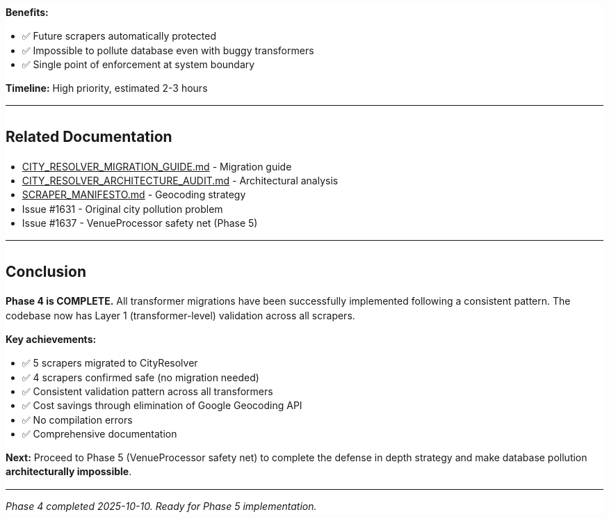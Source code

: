 **Benefits:**
- ✅ Future scrapers automatically protected
- ✅ Impossible to pollute database even with buggy transformers
- ✅ Single point of enforcement at system boundary

**Timeline:** High priority, estimated 2-3 hours

---

## Related Documentation

- [CITY_RESOLVER_MIGRATION_GUIDE.md](./CITY_RESOLVER_MIGRATION_GUIDE.md) - Migration guide
- [CITY_RESOLVER_ARCHITECTURE_AUDIT.md](./CITY_RESOLVER_ARCHITECTURE_AUDIT.md) - Architectural analysis
- [SCRAPER_MANIFESTO.md](./SCRAPER_MANIFESTO.md) - Geocoding strategy
- Issue #1631 - Original city pollution problem
- Issue #1637 - VenueProcessor safety net (Phase 5)

---

## Conclusion

**Phase 4 is COMPLETE.** All transformer migrations have been successfully implemented following a consistent pattern. The codebase now has Layer 1 (transformer-level) validation across all scrapers.

**Key achievements:**
- ✅ 5 scrapers migrated to CityResolver
- ✅ 4 scrapers confirmed safe (no migration needed)
- ✅ Consistent validation pattern across all transformers
- ✅ Cost savings through elimination of Google Geocoding API
- ✅ No compilation errors
- ✅ Comprehensive documentation

**Next:** Proceed to Phase 5 (VenueProcessor safety net) to complete the defense in depth strategy and make database pollution **architecturally impossible**.

---

_Phase 4 completed 2025-10-10. Ready for Phase 5 implementation._
